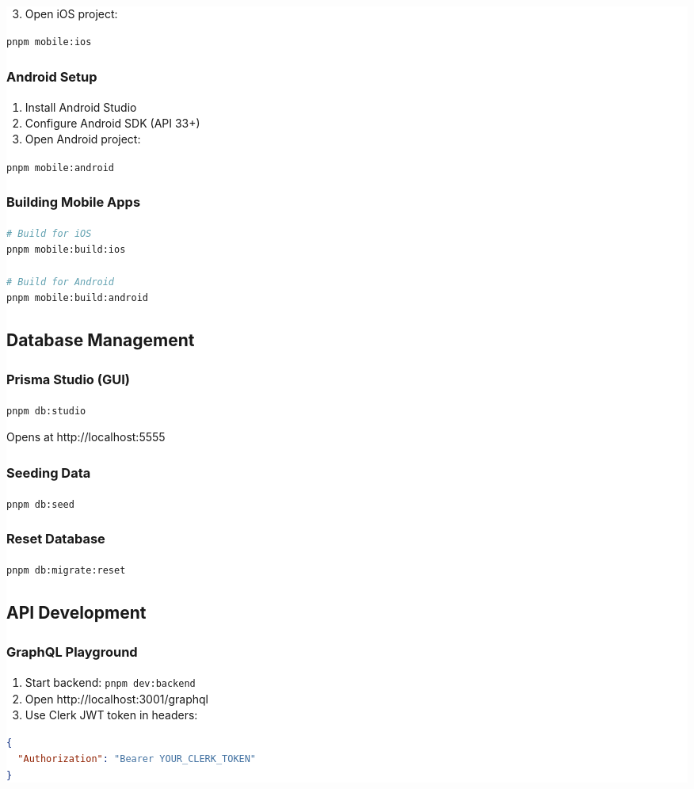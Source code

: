 3. Open iOS project:
```bash
pnpm mobile:ios
```

### Android Setup
1. Install Android Studio
2. Configure Android SDK (API 33+)
3. Open Android project:
```bash
pnpm mobile:android
```

### Building Mobile Apps
```bash
# Build for iOS
pnpm mobile:build:ios

# Build for Android
pnpm mobile:build:android
```

## Database Management

### Prisma Studio (GUI)
```bash
pnpm db:studio
```
Opens at http://localhost:5555

### Seeding Data
```bash
pnpm db:seed
```

### Reset Database
```bash
pnpm db:migrate:reset
```

## API Development

### GraphQL Playground
1. Start backend: `pnpm dev:backend`
2. Open http://localhost:3001/graphql
3. Use Clerk JWT token in headers:
```json
{
  "Authorization": "Bearer YOUR_CLERK_TOKEN"
}
```
